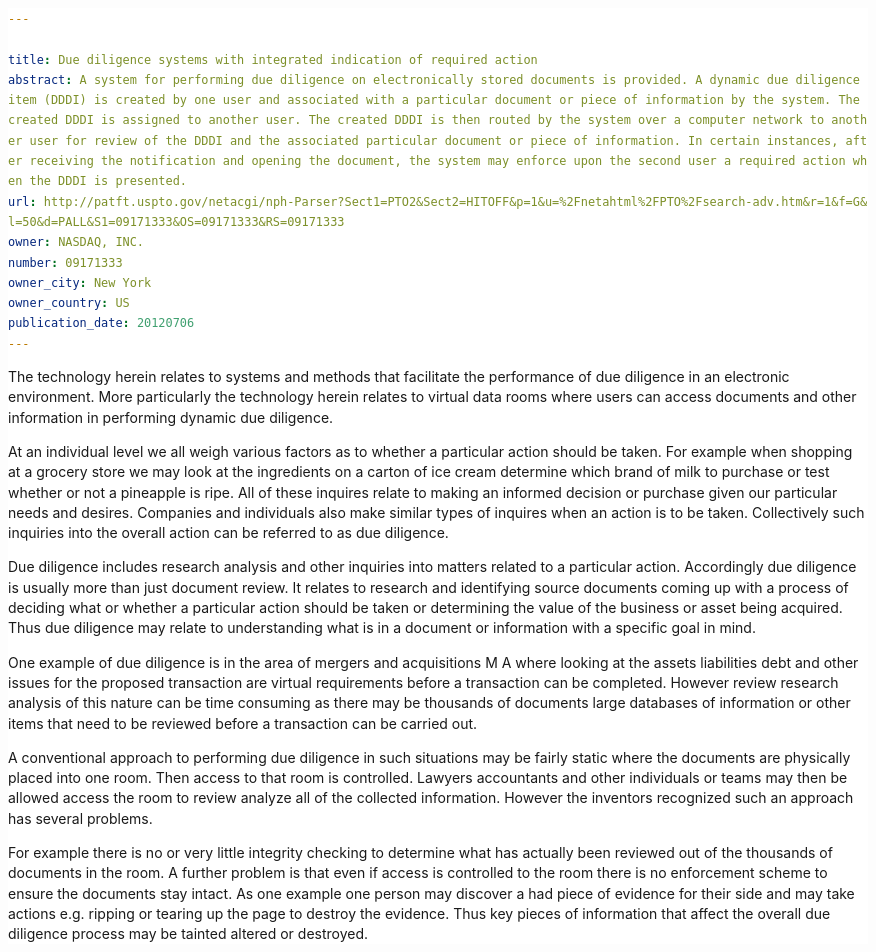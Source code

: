 ```yaml
---

title: Due diligence systems with integrated indication of required action
abstract: A system for performing due diligence on electronically stored documents is provided. A dynamic due diligence item (DDDI) is created by one user and associated with a particular document or piece of information by the system. The created DDDI is assigned to another user. The created DDDI is then routed by the system over a computer network to another user for review of the DDDI and the associated particular document or piece of information. In certain instances, after receiving the notification and opening the document, the system may enforce upon the second user a required action when the DDDI is presented.
url: http://patft.uspto.gov/netacgi/nph-Parser?Sect1=PTO2&Sect2=HITOFF&p=1&u=%2Fnetahtml%2FPTO%2Fsearch-adv.htm&r=1&f=G&l=50&d=PALL&S1=09171333&OS=09171333&RS=09171333
owner: NASDAQ, INC.
number: 09171333
owner_city: New York
owner_country: US
publication_date: 20120706
---
```

The technology herein relates to systems and methods that facilitate the performance of due diligence in an electronic environment. More particularly the technology herein relates to virtual data rooms where users can access documents and other information in performing dynamic due diligence.

At an individual level we all weigh various factors as to whether a particular action should be taken. For example when shopping at a grocery store we may look at the ingredients on a carton of ice cream determine which brand of milk to purchase or test whether or not a pineapple is ripe. All of these inquires relate to making an informed decision or purchase given our particular needs and desires. Companies and individuals also make similar types of inquires when an action is to be taken. Collectively such inquiries into the overall action can be referred to as due diligence. 

Due diligence includes research analysis and other inquiries into matters related to a particular action. Accordingly due diligence is usually more than just document review. It relates to research and identifying source documents coming up with a process of deciding what or whether a particular action should be taken or determining the value of the business or asset being acquired. Thus due diligence may relate to understanding what is in a document or information with a specific goal in mind.

One example of due diligence is in the area of mergers and acquisitions M A where looking at the assets liabilities debt and other issues for the proposed transaction are virtual requirements before a transaction can be completed. However review research analysis of this nature can be time consuming as there may be thousands of documents large databases of information or other items that need to be reviewed before a transaction can be carried out.

A conventional approach to performing due diligence in such situations may be fairly static where the documents are physically placed into one room. Then access to that room is controlled. Lawyers accountants and other individuals or teams may then be allowed access the room to review analyze all of the collected information. However the inventors recognized such an approach has several problems.

For example there is no or very little integrity checking to determine what has actually been reviewed out of the thousands of documents in the room. A further problem is that even if access is controlled to the room there is no enforcement scheme to ensure the documents stay intact. As one example one person may discover a had piece of evidence for their side and may take actions e.g. ripping or tearing up the page to destroy the evidence. Thus key pieces of information that affect the overall due diligence process may be tainted altered or destroyed.

